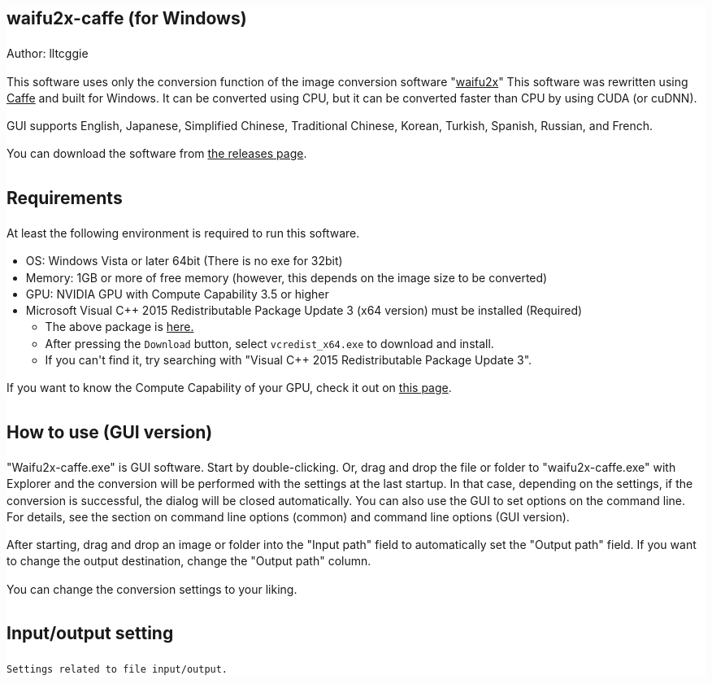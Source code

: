 waifu2x-caffe (for Windows)
----------

 Author: lltcggie

This software uses only the conversion function of the image conversion software "[waifu2x](https://github.com/nagadomi/waifu2x)"
This software was rewritten using [Caffe](http://caffe.berkeleyvision.org/) and built for Windows.
It can be converted using CPU, but it can be converted faster than CPU by using CUDA (or cuDNN).

GUI supports English, Japanese, Simplified Chinese, Traditional Chinese, Korean, Turkish, Spanish, Russian, and French.

You can download the software from [the releases page](https://github.com/lltcggie/waifu2x-caffe/releases).


 Requirements
----------

At least the following environment is required to run this software.

 * OS: Windows Vista or later 64bit (There is no exe for 32bit)
 * Memory: 1GB or more of free memory (however, this depends on the image size to be converted)
 * GPU: NVIDIA GPU with Compute Capability 3.5 or higher
 * Microsoft Visual C++ 2015 Redistributable Package Update 3 (x64 version) must be installed (Required)
    - The above package is [here.](https://www.microsoft.com/ja-jp/download/details.aspx?id=53587)
    - After pressing the `Download` button, select `vcredist_x64.exe` to download and install.
    - If you can't find it, try searching with "Visual C++ 2015 Redistributable Package Update 3".

If you want to know the Compute Capability of your GPU, check it out on [this page](https://developer.nvidia.com/cuda-gpus).


 How to use (GUI version)
--------

"Waifu2x-caffe.exe" is GUI software. Start by double-clicking.
Or, drag and drop the file or folder to "waifu2x-caffe.exe" with Explorer and the conversion will be performed with the settings at the last startup.
In that case, depending on the settings, if the conversion is successful, the dialog will be closed automatically.
You can also use the GUI to set options on the command line.
For details, see the section on command line options (common) and command line options (GUI version).

After starting, drag and drop an image or folder into the "Input path" field to automatically set the "Output path" field.
If you want to change the output destination, change the "Output path" column.

You can change the conversion settings to your liking.


## Input/output setting
    Settings related to file input/output.
